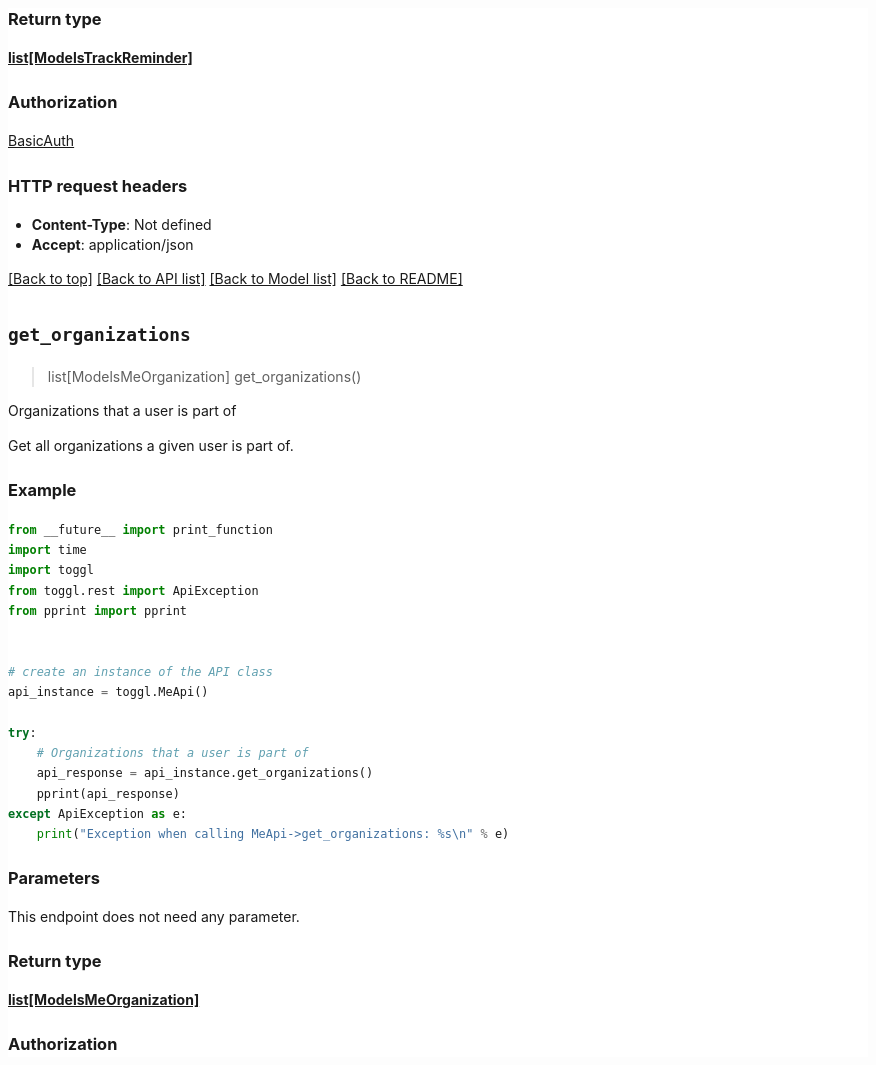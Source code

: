 ### Return type

[**list[ModelsTrackReminder]**](ModelsTrackReminder.md)

### Authorization

[BasicAuth](../README.md#BasicAuth)

### HTTP request headers

 - **Content-Type**: Not defined
 - **Accept**: application/json

[[Back to top]](#) [[Back to API list]](../README.md#documentation-for-api-endpoints) [[Back to Model list]](../README.md#documentation-for-models) [[Back to README]](../README.md)

## `get_organizations`
> list[ModelsMeOrganization] get_organizations()

Organizations that a user is part of

Get all organizations a given user is part of.

### Example

```python
from __future__ import print_function
import time
import toggl
from toggl.rest import ApiException
from pprint import pprint


# create an instance of the API class
api_instance = toggl.MeApi()

try:
    # Organizations that a user is part of
    api_response = api_instance.get_organizations()
    pprint(api_response)
except ApiException as e:
    print("Exception when calling MeApi->get_organizations: %s\n" % e)
```

### Parameters

This endpoint does not need any parameter.

### Return type

[**list[ModelsMeOrganization]**](ModelsMeOrganization.md)

### Authorization
